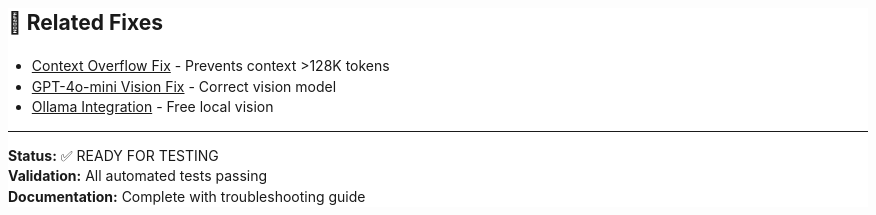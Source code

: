 
## 🔗 Related Fixes

- [Context Overflow Fix](./CONTEXT_OVERFLOW_FIX_2025-10-17.md) - Prevents context >128K tokens
- [GPT-4o-mini Vision Fix](./GPT4O_MINI_VISION_FIX_2025-10-17.md) - Correct vision model
- [Ollama Integration](./OLLAMA_INTEGRATION_2025-10-17.md) - Free local vision

---

**Status:** ✅ READY FOR TESTING  
**Validation:** All automated tests passing  
**Documentation:** Complete with troubleshooting guide
